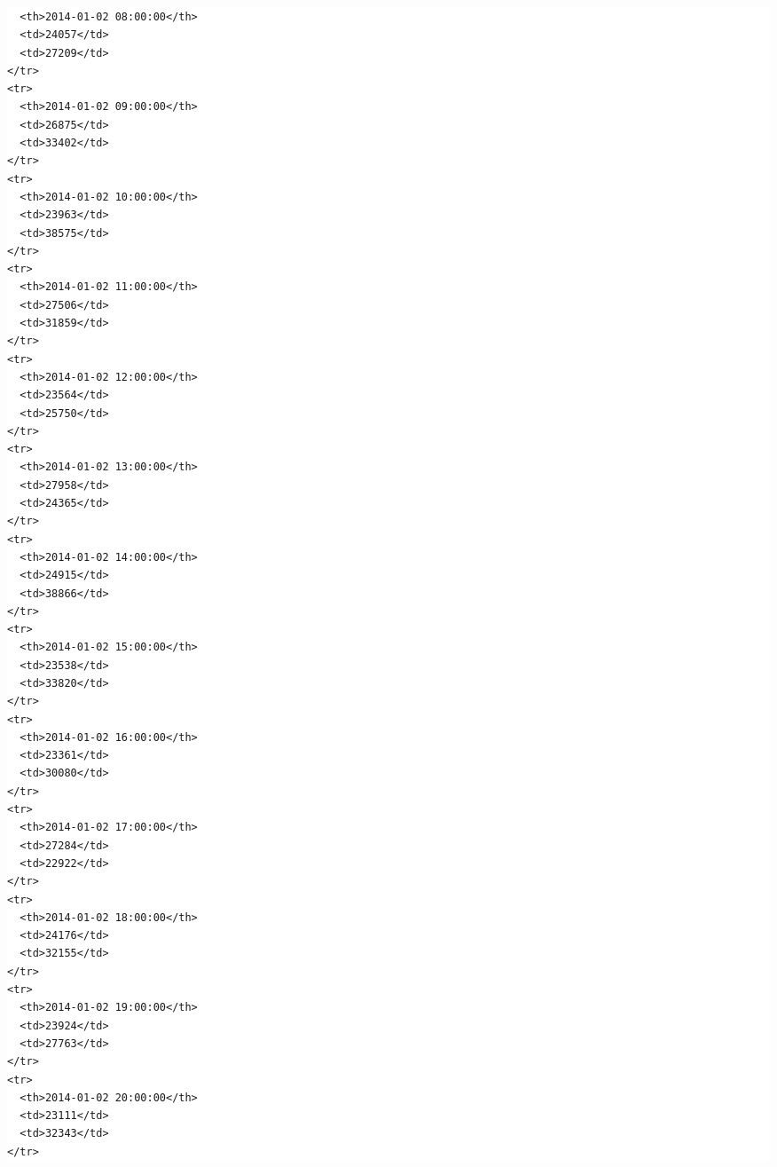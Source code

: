       <th>2014-01-02 08:00:00</th>
      <td>24057</td>
      <td>27209</td>
    </tr>
    <tr>
      <th>2014-01-02 09:00:00</th>
      <td>26875</td>
      <td>33402</td>
    </tr>
    <tr>
      <th>2014-01-02 10:00:00</th>
      <td>23963</td>
      <td>38575</td>
    </tr>
    <tr>
      <th>2014-01-02 11:00:00</th>
      <td>27506</td>
      <td>31859</td>
    </tr>
    <tr>
      <th>2014-01-02 12:00:00</th>
      <td>23564</td>
      <td>25750</td>
    </tr>
    <tr>
      <th>2014-01-02 13:00:00</th>
      <td>27958</td>
      <td>24365</td>
    </tr>
    <tr>
      <th>2014-01-02 14:00:00</th>
      <td>24915</td>
      <td>38866</td>
    </tr>
    <tr>
      <th>2014-01-02 15:00:00</th>
      <td>23538</td>
      <td>33820</td>
    </tr>
    <tr>
      <th>2014-01-02 16:00:00</th>
      <td>23361</td>
      <td>30080</td>
    </tr>
    <tr>
      <th>2014-01-02 17:00:00</th>
      <td>27284</td>
      <td>22922</td>
    </tr>
    <tr>
      <th>2014-01-02 18:00:00</th>
      <td>24176</td>
      <td>32155</td>
    </tr>
    <tr>
      <th>2014-01-02 19:00:00</th>
      <td>23924</td>
      <td>27763</td>
    </tr>
    <tr>
      <th>2014-01-02 20:00:00</th>
      <td>23111</td>
      <td>32343</td>
    </tr>